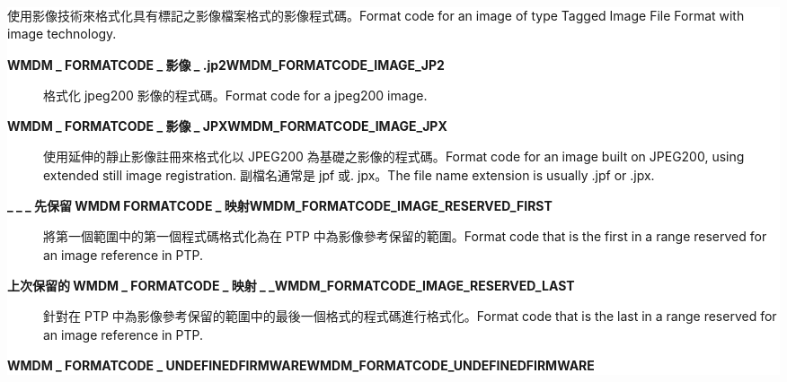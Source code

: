 <span data-ttu-id="1ccd6-168">使用影像技術來格式化具有標記之影像檔案格式的影像程式碼。</span><span class="sxs-lookup"><span data-stu-id="1ccd6-168">Format code for an image of type Tagged Image File Format with image technology.</span></span>

</dd> <dt>

<span data-ttu-id="1ccd6-169"><span id="WMDM_FORMATCODE_IMAGE_JP2"></span><span id="wmdm_formatcode_image_jp2"></span>**WMDM \_ FORMATCODE \_ 影像 \_ .jp2**</span><span class="sxs-lookup"><span data-stu-id="1ccd6-169"><span id="WMDM_FORMATCODE_IMAGE_JP2"></span><span id="wmdm_formatcode_image_jp2"></span>**WMDM\_FORMATCODE\_IMAGE\_JP2**</span></span>
</dt> <dd>

<span data-ttu-id="1ccd6-170">格式化 jpeg200 影像的程式碼。</span><span class="sxs-lookup"><span data-stu-id="1ccd6-170">Format code for a jpeg200 image.</span></span>

</dd> <dt>

<span data-ttu-id="1ccd6-171"><span id="WMDM_FORMATCODE_IMAGE_JPX"></span><span id="wmdm_formatcode_image_jpx"></span>**WMDM \_ FORMATCODE \_ 影像 \_ JPX**</span><span class="sxs-lookup"><span data-stu-id="1ccd6-171"><span id="WMDM_FORMATCODE_IMAGE_JPX"></span><span id="wmdm_formatcode_image_jpx"></span>**WMDM\_FORMATCODE\_IMAGE\_JPX**</span></span>
</dt> <dd>

<span data-ttu-id="1ccd6-172">使用延伸的靜止影像註冊來格式化以 JPEG200 為基礎之影像的程式碼。</span><span class="sxs-lookup"><span data-stu-id="1ccd6-172">Format code for an image built on JPEG200, using extended still image registration.</span></span> <span data-ttu-id="1ccd6-173">副檔名通常是 jpf 或. jpx。</span><span class="sxs-lookup"><span data-stu-id="1ccd6-173">The file name extension is usually .jpf or .jpx.</span></span>

</dd> <dt>

<span data-ttu-id="1ccd6-174"><span id="WMDM_FORMATCODE_IMAGE_RESERVED_FIRST"></span><span id="wmdm_formatcode_image_reserved_first"></span>**\_ \_ \_ 先保留 WMDM FORMATCODE \_ 映射**</span><span class="sxs-lookup"><span data-stu-id="1ccd6-174"><span id="WMDM_FORMATCODE_IMAGE_RESERVED_FIRST"></span><span id="wmdm_formatcode_image_reserved_first"></span>**WMDM\_FORMATCODE\_IMAGE\_RESERVED\_FIRST**</span></span>
</dt> <dd>

<span data-ttu-id="1ccd6-175">將第一個範圍中的第一個程式碼格式化為在 PTP 中為影像參考保留的範圍。</span><span class="sxs-lookup"><span data-stu-id="1ccd6-175">Format code that is the first in a range reserved for an image reference in PTP.</span></span>

</dd> <dt>

<span data-ttu-id="1ccd6-176"><span id="WMDM_FORMATCODE_IMAGE_RESERVED_LAST"></span><span id="wmdm_formatcode_image_reserved_last"></span>**上次保留的 WMDM \_ FORMATCODE \_ 映射 \_ \_**</span><span class="sxs-lookup"><span data-stu-id="1ccd6-176"><span id="WMDM_FORMATCODE_IMAGE_RESERVED_LAST"></span><span id="wmdm_formatcode_image_reserved_last"></span>**WMDM\_FORMATCODE\_IMAGE\_RESERVED\_LAST**</span></span>
</dt> <dd>

<span data-ttu-id="1ccd6-177">針對在 PTP 中為影像參考保留的範圍中的最後一個格式的程式碼進行格式化。</span><span class="sxs-lookup"><span data-stu-id="1ccd6-177">Format code that is the last in a range reserved for an image reference in PTP.</span></span>

</dd> <dt>

<span data-ttu-id="1ccd6-178"><span id="WMDM_FORMATCODE_UNDEFINEDFIRMWARE"></span><span id="wmdm_formatcode_undefinedfirmware"></span>**WMDM \_ FORMATCODE \_ UNDEFINEDFIRMWARE**</span><span class="sxs-lookup"><span data-stu-id="1ccd6-178"><span id="WMDM_FORMATCODE_UNDEFINEDFIRMWARE"></span><span id="wmdm_formatcode_undefinedfirmware"></span>**WMDM\_FORMATCODE\_UNDEFINEDFIRMWARE**</span></span>
</dt> <dd>
